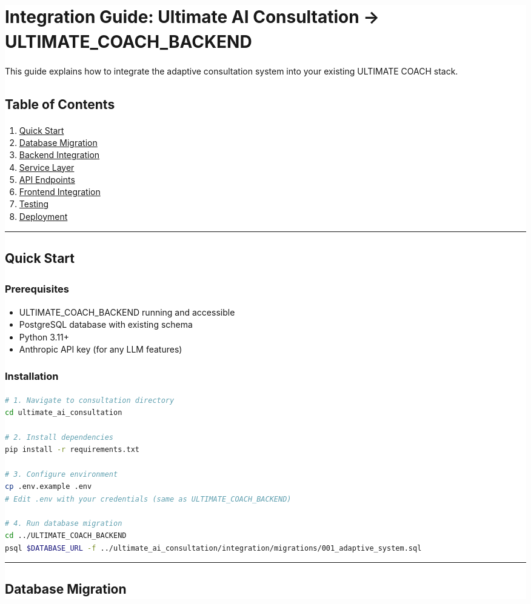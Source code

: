 # Integration Guide: Ultimate AI Consultation → ULTIMATE_COACH_BACKEND

This guide explains how to integrate the adaptive consultation system into your existing ULTIMATE COACH stack.

## Table of Contents

1. [Quick Start](#quick-start)
2. [Database Migration](#database-migration)
3. [Backend Integration](#backend-integration)
4. [Service Layer](#service-layer)
5. [API Endpoints](#api-endpoints)
6. [Frontend Integration](#frontend-integration)
7. [Testing](#testing)
8. [Deployment](#deployment)

---

## Quick Start

### Prerequisites

- ULTIMATE_COACH_BACKEND running and accessible
- PostgreSQL database with existing schema
- Python 3.11+
- Anthropic API key (for any LLM features)

### Installation

```bash
# 1. Navigate to consultation directory
cd ultimate_ai_consultation

# 2. Install dependencies
pip install -r requirements.txt

# 3. Configure environment
cp .env.example .env
# Edit .env with your credentials (same as ULTIMATE_COACH_BACKEND)

# 4. Run database migration
cd ../ULTIMATE_COACH_BACKEND
psql $DATABASE_URL -f ../ultimate_ai_consultation/integration/migrations/001_adaptive_system.sql
```

---

## Database Migration

